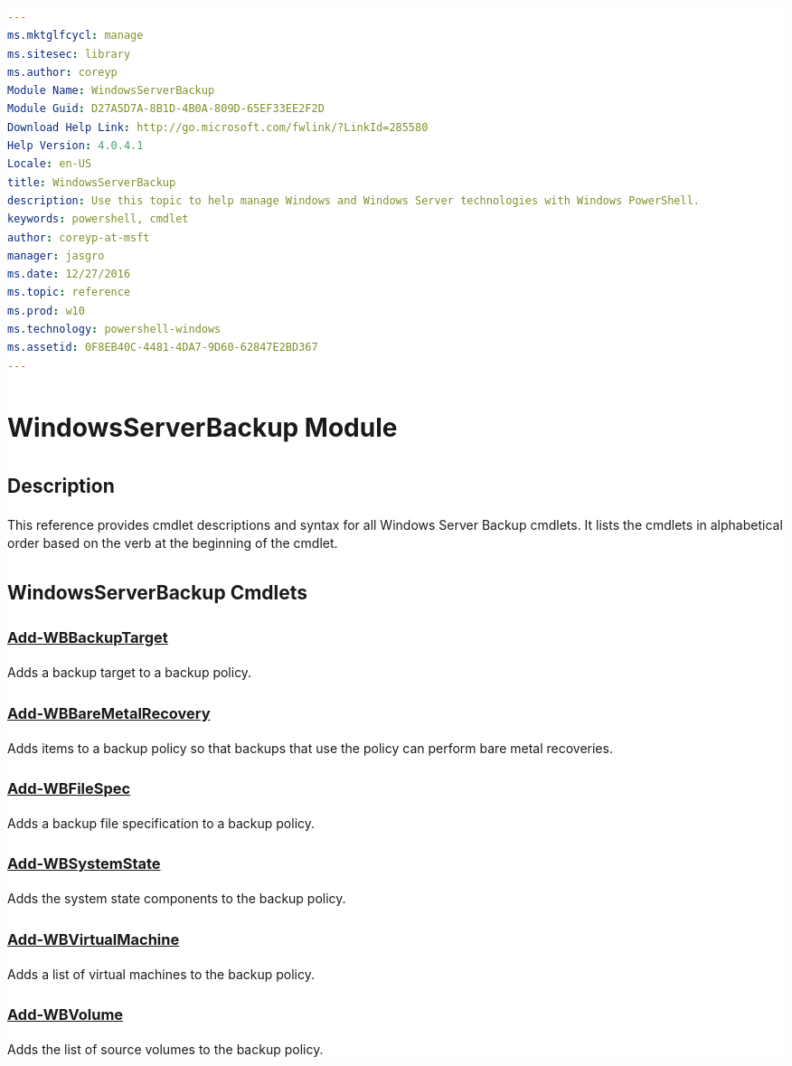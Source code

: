 ```yaml
---
ms.mktglfcycl: manage
ms.sitesec: library
ms.author: coreyp
Module Name: WindowsServerBackup
Module Guid: D27A5D7A-8B1D-4B0A-809D-65EF33EE2F2D
Download Help Link: http://go.microsoft.com/fwlink/?LinkId=285580
Help Version: 4.0.4.1
Locale: en-US
title: WindowsServerBackup
description: Use this topic to help manage Windows and Windows Server technologies with Windows PowerShell.
keywords: powershell, cmdlet
author: coreyp-at-msft
manager: jasgro
ms.date: 12/27/2016
ms.topic: reference
ms.prod: w10
ms.technology: powershell-windows
ms.assetid: 0F8EB40C-4481-4DA7-9D60-62847E2BD367
---
```


# WindowsServerBackup Module
## Description
This reference provides cmdlet descriptions and syntax for all Windows Server Backup cmdlets. It lists the cmdlets in alphabetical order based on the verb at the beginning of the cmdlet.

## WindowsServerBackup Cmdlets
### [Add-WBBackupTarget](./add-wbbackuptarget.md)
Adds a backup target to a backup policy.

### [Add-WBBareMetalRecovery](./add-wbbaremetalrecovery.md)
Adds items to a backup policy so that backups that use the policy can perform bare metal recoveries.

### [Add-WBFileSpec](./add-wbfilespec.md)
Adds a backup file specification to a backup policy.

### [Add-WBSystemState](./add-wbsystemstate.md)
Adds the system state components to the backup policy.

### [Add-WBVirtualMachine](./add-wbvirtualmachine.md)
Adds a list of virtual machines to the backup policy.

### [Add-WBVolume](./add-wbvolume.md)
Adds the list of source volumes to the backup policy.
